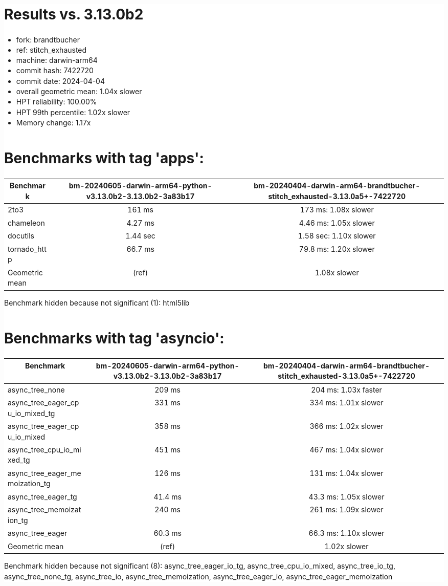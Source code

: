 # Results vs. 3.13.0b2

- fork: brandtbucher
- ref: stitch_exhausted
- machine: darwin-arm64
- commit hash: 7422720
- commit date: 2024-04-04
- overall geometric mean: 1.04x slower
- HPT reliability: 100.00%
- HPT 99th percentile: 1.02x slower
- Memory change: 1.17x

Benchmarks with tag 'apps':
===========================

| Benchmark      | bm-20240605-darwin-arm64-python-v3.13.0b2-3.13.0b2-3a83b17 | bm-20240404-darwin-arm64-brandtbucher-stitch_exhausted-3.13.0a5+-7422720 |
|----------------|:----------------------------------------------------------:|:------------------------------------------------------------------------:|
| 2to3           | 161 ms                                                     | 173 ms: 1.08x slower                                                     |
| chameleon      | 4.27 ms                                                    | 4.46 ms: 1.05x slower                                                    |
| docutils       | 1.44 sec                                                   | 1.58 sec: 1.10x slower                                                   |
| tornado_http   | 66.7 ms                                                    | 79.8 ms: 1.20x slower                                                    |
| Geometric mean | (ref)                                                      | 1.08x slower                                                             |

Benchmark hidden because not significant (1): html5lib

Benchmarks with tag 'asyncio':
==============================

| Benchmark                        | bm-20240605-darwin-arm64-python-v3.13.0b2-3.13.0b2-3a83b17 | bm-20240404-darwin-arm64-brandtbucher-stitch_exhausted-3.13.0a5+-7422720 |
|----------------------------------|:----------------------------------------------------------:|:------------------------------------------------------------------------:|
| async_tree_none                  | 209 ms                                                     | 204 ms: 1.03x faster                                                     |
| async_tree_eager_cpu_io_mixed_tg | 331 ms                                                     | 334 ms: 1.01x slower                                                     |
| async_tree_eager_cpu_io_mixed    | 358 ms                                                     | 366 ms: 1.02x slower                                                     |
| async_tree_cpu_io_mixed_tg       | 451 ms                                                     | 467 ms: 1.04x slower                                                     |
| async_tree_eager_memoization_tg  | 126 ms                                                     | 131 ms: 1.04x slower                                                     |
| async_tree_eager_tg              | 41.4 ms                                                    | 43.3 ms: 1.05x slower                                                    |
| async_tree_memoization_tg        | 240 ms                                                     | 261 ms: 1.09x slower                                                     |
| async_tree_eager                 | 60.3 ms                                                    | 66.3 ms: 1.10x slower                                                    |
| Geometric mean                   | (ref)                                                      | 1.02x slower                                                             |

Benchmark hidden because not significant (8): async_tree_eager_io_tg, async_tree_cpu_io_mixed, async_tree_io_tg, async_tree_none_tg, async_tree_io, async_tree_memoization, async_tree_eager_io, async_tree_eager_memoization
